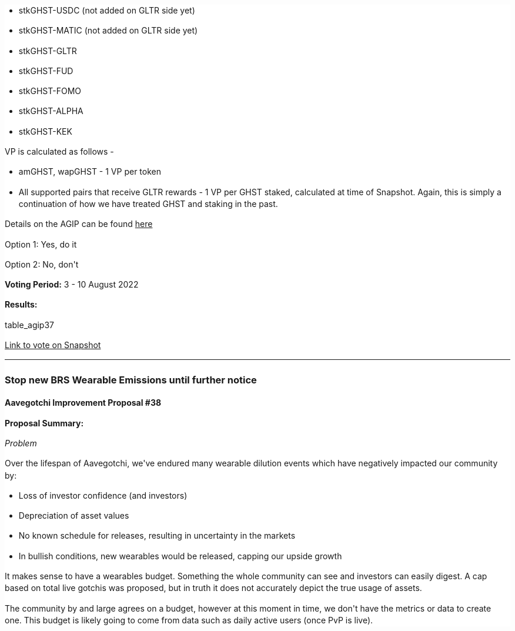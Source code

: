 * stkGHST-USDC (not added on GLTR side yet)

* stkGHST-MATIC (not added on GLTR side yet)

* stkGHST-GLTR

* stkGHST-FUD

* stkGHST-FOMO

* stkGHST-ALPHA

* stkGHST-KEK

VP is calculated as follows -

* amGHST, wapGHST - 1 VP per token

* All supported pairs that receive GLTR rewards - 1 VP per GHST staked, calculated at time of Snapshot. Again, this is simply a continuation of how we have treated GHST and staking in the past.

Details on the AGIP can be found [here](https://dao.aavegotchi.com/t/vp-for-wapghst-alchemica-lps-and-glitter-lps/4106)

Option 1: Yes, do it

Option 2: No, don't

**Voting Period:** 3 - 10 August 2022

**Results:**

table_agip37

[Link to vote on Snapshot](https://vote.aavegotchi.com/#/proposal/0x9923aab6825158ec2503d88e3ee2f9c5fbb12000581d06343ac9829aa59b66a6)

<hr />

### Stop new BRS Wearable Emissions until further notice
**Aavegotchi Improvement Proposal #38**

**Proposal Summary:**

*Problem*

Over the lifespan of Aavegotchi, we've endured many wearable dilution events which have negatively impacted our community by:

* Loss of investor confidence (and investors)

* Depreciation of asset values

* No known schedule for releases, resulting in uncertainty in the markets

* In bullish conditions, new wearables would be released, capping our upside growth

It makes sense to have a wearables budget. Something the whole community can see and investors can easily digest. A cap based on total live gotchis was proposed, but in truth it does not accurately depict the true usage of assets.

The community by and large agrees on a budget, however at this moment in time, we don't have the metrics or data to create one. This budget is likely going to come from data such as daily active users (once PvP is live).

